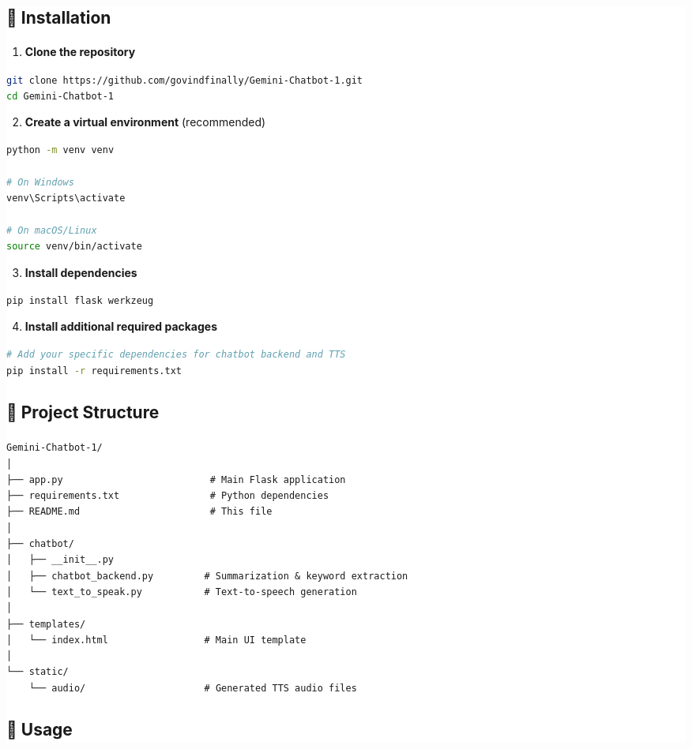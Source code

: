 ## 🚀 Installation

1. **Clone the repository**
```bash
git clone https://github.com/govindfinally/Gemini-Chatbot-1.git
cd Gemini-Chatbot-1
```

2. **Create a virtual environment** (recommended)
```bash
python -m venv venv

# On Windows
venv\Scripts\activate

# On macOS/Linux
source venv/bin/activate
```

3. **Install dependencies**
```bash
pip install flask werkzeug
```

4. **Install additional required packages**
```bash
# Add your specific dependencies for chatbot backend and TTS
pip install -r requirements.txt
```

## 📁 Project Structure

```
Gemini-Chatbot-1/
│
├── app.py                          # Main Flask application
├── requirements.txt                # Python dependencies
├── README.md                       # This file
│
├── chatbot/
│   ├── __init__.py
│   ├── chatbot_backend.py         # Summarization & keyword extraction
│   └── text_to_speak.py           # Text-to-speech generation
│
├── templates/
│   └── index.html                 # Main UI template
│
└── static/
    └── audio/                     # Generated TTS audio files
```

## 🎯 Usage
